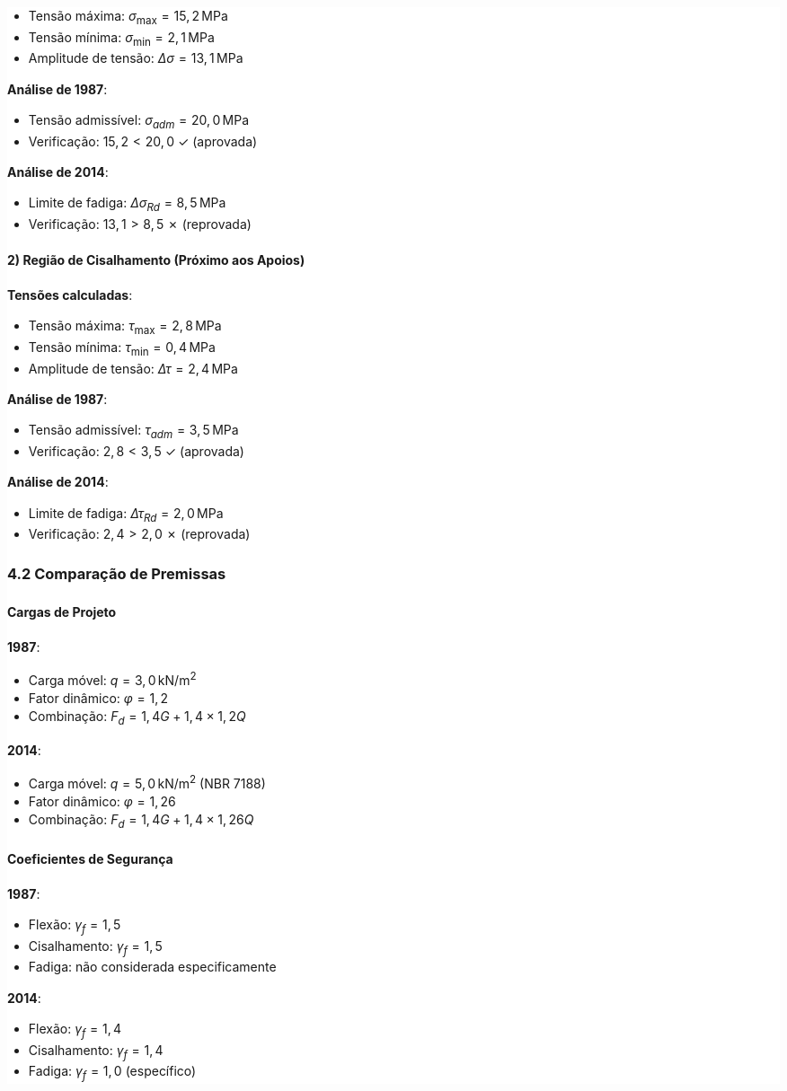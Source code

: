 - Tensão máxima: $\sigma_{\max} = 15{,}2\,\mathrm{MPa}$
- Tensão mínima: $\sigma_{\min} = 2{,}1\,\mathrm{MPa}$
- Amplitude de tensão: $\Delta\sigma = 13{,}1\,\mathrm{MPa}$

**Análise de 1987**:

- Tensão admissível: $\sigma_{adm} = 20{,}0\,\mathrm{MPa}$
- Verificação: $15{,}2 < 20{,}0$ ✓ (aprovada)

**Análise de 2014**:

- Limite de fadiga: $\Delta\sigma_{Rd} = 8{,}5\,\mathrm{MPa}$
- Verificação: $13{,}1 > 8{,}5$ ✗ (reprovada)

#### 2) Região de Cisalhamento (Próximo aos Apoios)

**Tensões calculadas**:

- Tensão máxima: $\tau_{\max} = 2{,}8\,\mathrm{MPa}$
- Tensão mínima: $\tau_{\min} = 0{,}4\,\mathrm{MPa}$
- Amplitude de tensão: $\Delta\tau = 2{,}4\,\mathrm{MPa}$

**Análise de 1987**:

- Tensão admissível: $\tau_{adm} = 3{,}5\,\mathrm{MPa}$
- Verificação: $2{,}8 < 3{,}5$ ✓ (aprovada)

**Análise de 2014**:

- Limite de fadiga: $\Delta\tau_{Rd} = 2{,}0\,\mathrm{MPa}$
- Verificação: $2{,}4 > 2{,}0$ ✗ (reprovada)

### 4.2 Comparação de Premissas

#### Cargas de Projeto

**1987**:

- Carga móvel: $q = 3{,}0\,\mathrm{kN/m^2}$
- Fator dinâmico: $\varphi = 1{,}2$
- Combinação: $F_d = 1{,}4G + 1{,}4 \times 1{,}2Q$

**2014**:

- Carga móvel: $q = 5{,}0\,\mathrm{kN/m^2}$ (NBR 7188)
- Fator dinâmico: $\varphi = 1{,}26$
- Combinação: $F_d = 1{,}4G + 1{,}4 \times 1{,}26Q$

#### Coeficientes de Segurança

**1987**:

- Flexão: $\gamma_f = 1{,}5$
- Cisalhamento: $\gamma_f = 1{,}5$
- Fadiga: não considerada especificamente

**2014**:

- Flexão: $\gamma_f = 1{,}4$
- Cisalhamento: $\gamma_f = 1{,}4$
- Fadiga: $\gamma_f = 1{,}0$ (específico)
